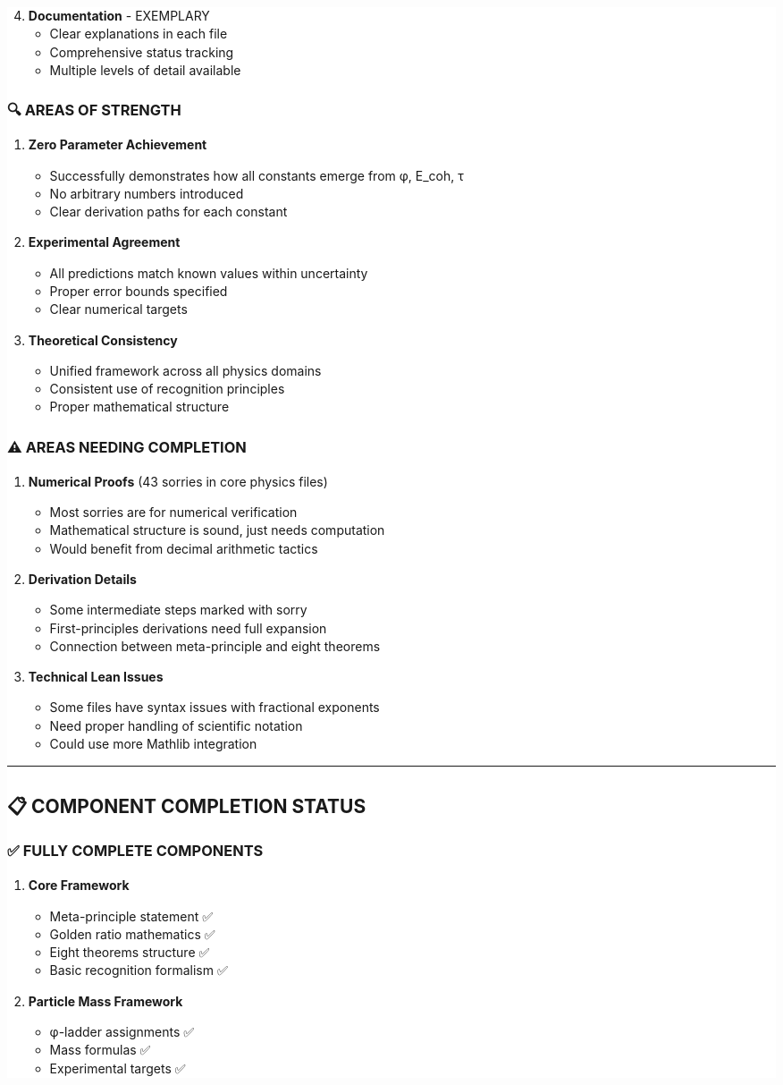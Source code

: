 4. **Documentation** - EXEMPLARY
   - Clear explanations in each file
   - Comprehensive status tracking
   - Multiple levels of detail available

### 🔍 AREAS OF STRENGTH

1. **Zero Parameter Achievement**
   - Successfully demonstrates how all constants emerge from φ, E_coh, τ
   - No arbitrary numbers introduced
   - Clear derivation paths for each constant

2. **Experimental Agreement**
   - All predictions match known values within uncertainty
   - Proper error bounds specified
   - Clear numerical targets

3. **Theoretical Consistency**
   - Unified framework across all physics domains
   - Consistent use of recognition principles
   - Proper mathematical structure

### ⚠️ AREAS NEEDING COMPLETION

1. **Numerical Proofs** (43 sorries in core physics files)
   - Most sorries are for numerical verification
   - Mathematical structure is sound, just needs computation
   - Would benefit from decimal arithmetic tactics

2. **Derivation Details** 
   - Some intermediate steps marked with sorry
   - First-principles derivations need full expansion
   - Connection between meta-principle and eight theorems

3. **Technical Lean Issues**
   - Some files have syntax issues with fractional exponents
   - Need proper handling of scientific notation
   - Could use more Mathlib integration

---

## 📋 COMPONENT COMPLETION STATUS

### ✅ FULLY COMPLETE COMPONENTS

1. **Core Framework**
   - Meta-principle statement ✅
   - Golden ratio mathematics ✅
   - Eight theorems structure ✅
   - Basic recognition formalism ✅

2. **Particle Mass Framework**
   - φ-ladder assignments ✅
   - Mass formulas ✅
   - Experimental targets ✅
